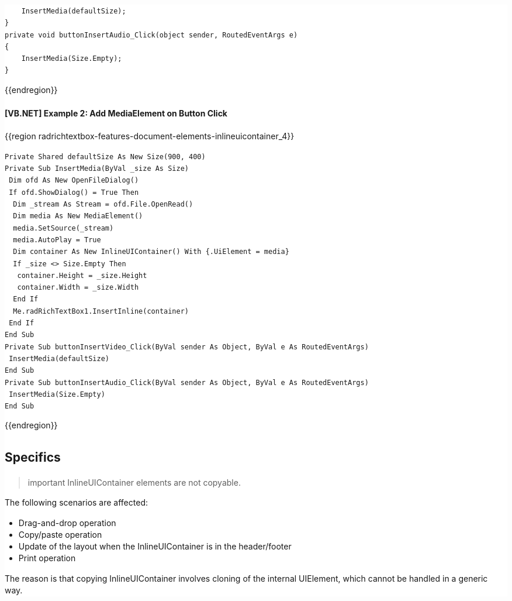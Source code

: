 	    InsertMedia(defaultSize);
	}
	private void buttonInsertAudio_Click(object sender, RoutedEventArgs e)
	{
	    InsertMedia(Size.Empty);
	}
{{endregion}}



#### __[VB.NET] Example 2: Add MediaElement on Button Click__

{{region radrichtextbox-features-document-elements-inlineuicontainer_4}}

	Private Shared defaultSize As New Size(900, 400)
	Private Sub InsertMedia(ByVal _size As Size)
	 Dim ofd As New OpenFileDialog()
	 If ofd.ShowDialog() = True Then
	  Dim _stream As Stream = ofd.File.OpenRead()
	  Dim media As New MediaElement()
	  media.SetSource(_stream)
	  media.AutoPlay = True
	  Dim container As New InlineUIContainer() With {.UiElement = media}
	  If _size <> Size.Empty Then
	   container.Height = _size.Height
	   container.Width = _size.Width
	  End If
	  Me.radRichTextBox1.InsertInline(container)
	 End If
	End Sub
	Private Sub buttonInsertVideo_Click(ByVal sender As Object, ByVal e As RoutedEventArgs)
	 InsertMedia(defaultSize)
	End Sub
	Private Sub buttonInsertAudio_Click(ByVal sender As Object, ByVal e As RoutedEventArgs)
	 InsertMedia(Size.Empty)
	End Sub
{{endregion}}



## Specifics

>important InlineUIContainer elements are not copyable. 

The following scenarios are affected:

* Drag-and-drop operation	
* Copy/paste operation	
* Update of the layout when the InlineUIContainer is in the header/footer
* Print operation 

The reason is that copying InlineUIContainer involves cloning of the internal UIElement, which cannot be handled in a generic way. 
